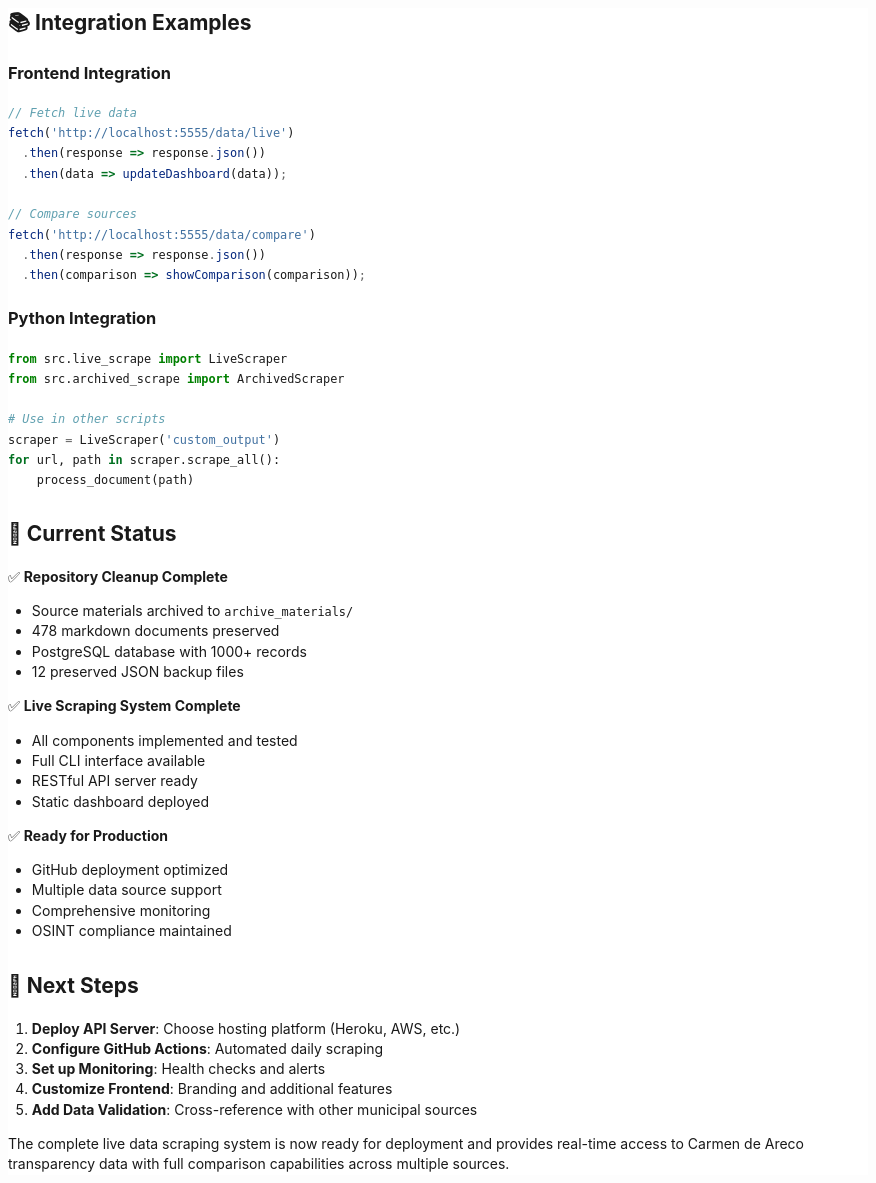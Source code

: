 ## 📚 Integration Examples

### Frontend Integration
```javascript
// Fetch live data
fetch('http://localhost:5555/data/live')
  .then(response => response.json())
  .then(data => updateDashboard(data));

// Compare sources
fetch('http://localhost:5555/data/compare')
  .then(response => response.json())
  .then(comparison => showComparison(comparison));
```

### Python Integration
```python
from src.live_scrape import LiveScraper
from src.archived_scrape import ArchivedScraper

# Use in other scripts
scraper = LiveScraper('custom_output')
for url, path in scraper.scrape_all():
    process_document(path)
```

## 🎯 Current Status

✅ **Repository Cleanup Complete**
- Source materials archived to `archive_materials/`
- 478 markdown documents preserved
- PostgreSQL database with 1000+ records
- 12 preserved JSON backup files

✅ **Live Scraping System Complete**
- All components implemented and tested
- Full CLI interface available
- RESTful API server ready
- Static dashboard deployed

✅ **Ready for Production**
- GitHub deployment optimized
- Multiple data source support
- Comprehensive monitoring
- OSINT compliance maintained

## 🔮 Next Steps

1. **Deploy API Server**: Choose hosting platform (Heroku, AWS, etc.)
2. **Configure GitHub Actions**: Automated daily scraping
3. **Set up Monitoring**: Health checks and alerts
4. **Customize Frontend**: Branding and additional features
5. **Add Data Validation**: Cross-reference with other municipal sources

The complete live data scraping system is now ready for deployment and provides real-time access to Carmen de Areco transparency data with full comparison capabilities across multiple sources.